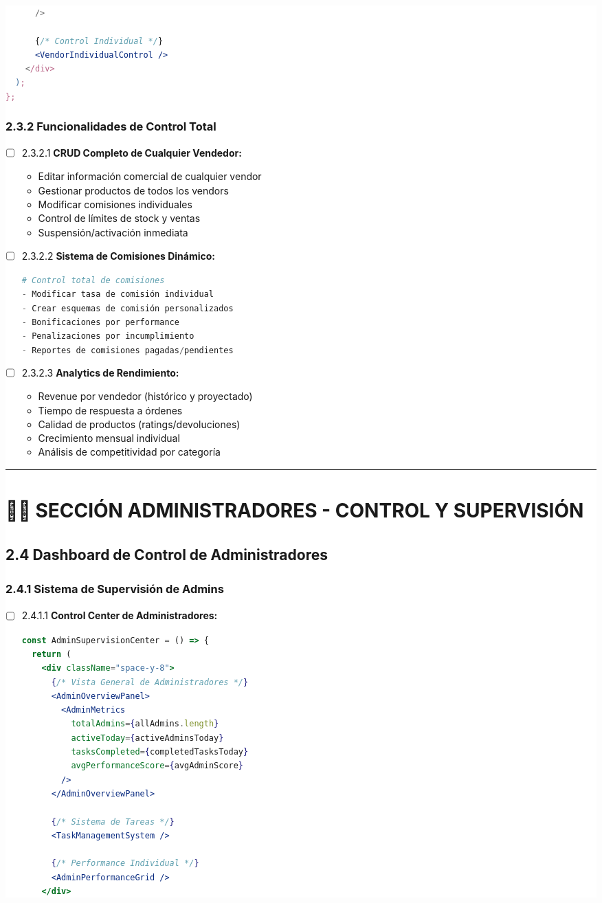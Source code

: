   ```jsx
        />
        
        {/* Control Individual */}
        <VendorIndividualControl />
      </div>
    );
  };
  ```

### 2.3.2 Funcionalidades de Control Total
- [ ] 2.3.2.1 **CRUD Completo de Cualquier Vendedor:**
  - Editar información comercial de cualquier vendor
  - Gestionar productos de todos los vendors
  - Modificar comisiones individuales
  - Control de límites de stock y ventas
  - Suspensión/activación inmediata

- [ ] 2.3.2.2 **Sistema de Comisiones Dinámico:**
  ```python
  # Control total de comisiones
  - Modificar tasa de comisión individual
  - Crear esquemas de comisión personalizados
  - Bonificaciones por performance
  - Penalizaciones por incumplimiento
  - Reportes de comisiones pagadas/pendientes
  ```

- [ ] 2.3.2.3 **Analytics de Rendimiento:**
  - Revenue por vendedor (histórico y proyectado)
  - Tiempo de respuesta a órdenes
  - Calidad de productos (ratings/devoluciones)
  - Crecimiento mensual individual
  - Análisis de competitividad por categoría

---

# 👨‍💼 SECCIÓN ADMINISTRADORES - CONTROL Y SUPERVISIÓN

## 2.4 Dashboard de Control de Administradores

### 2.4.1 Sistema de Supervisión de Admins
- [ ] 2.4.1.1 **Control Center de Administradores:**
  ```jsx
  const AdminSupervisionCenter = () => {
    return (
      <div className="space-y-8">
        {/* Vista General de Administradores */}
        <AdminOverviewPanel>
          <AdminMetrics 
            totalAdmins={allAdmins.length}
            activeToday={activeAdminsToday}
            tasksCompleted={completedTasksToday}
            avgPerformanceScore={avgAdminScore}
          />
        </AdminOverviewPanel>

        {/* Sistema de Tareas */}
        <TaskManagementSystem />
        
        {/* Performance Individual */}
        <AdminPerformanceGrid />
      </div>
  ```